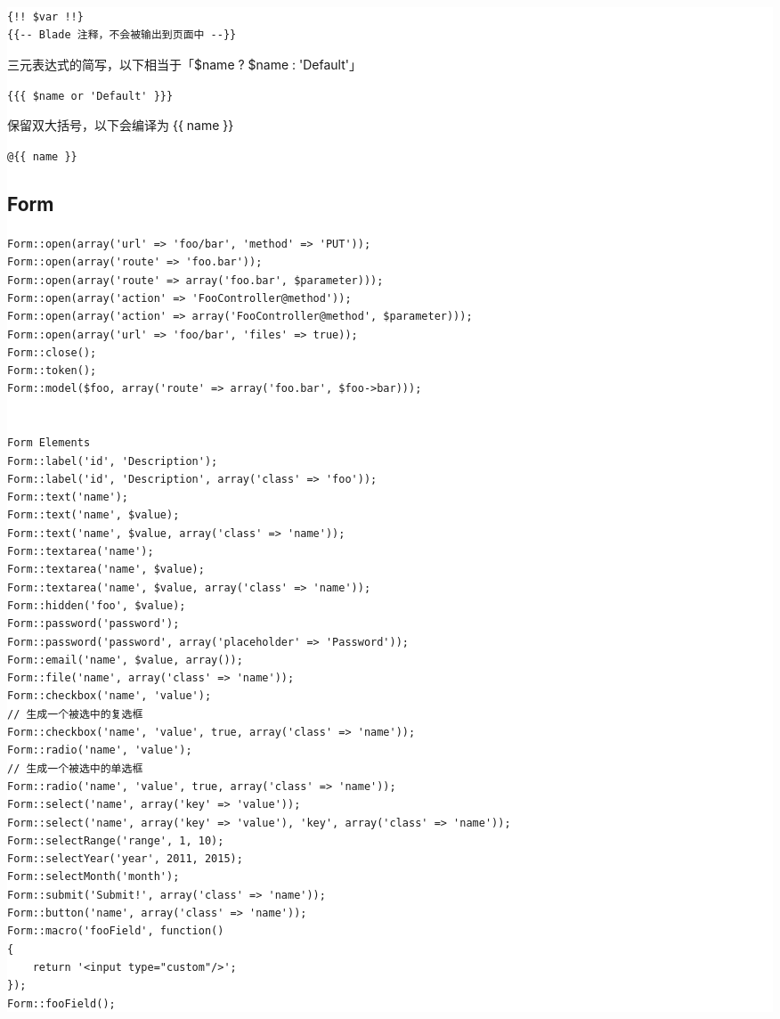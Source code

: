     {!! $var !!}
    {{-- Blade 注释，不会被输出到页面中 --}}
    
三元表达式的简写，以下相当于「$name ? $name : 'Default'」

    {{{ $name or 'Default' }}}
    
保留双大括号，以下会编译为 {{ name }}

    @{{ name }}

## Form

    Form::open(array('url' => 'foo/bar', 'method' => 'PUT'));
    Form::open(array('route' => 'foo.bar'));
    Form::open(array('route' => array('foo.bar', $parameter)));
    Form::open(array('action' => 'FooController@method'));
    Form::open(array('action' => array('FooController@method', $parameter)));
    Form::open(array('url' => 'foo/bar', 'files' => true));
    Form::close();
    Form::token();
    Form::model($foo, array('route' => array('foo.bar', $foo->bar)));
    
                  
    Form Elements
    Form::label('id', 'Description');
    Form::label('id', 'Description', array('class' => 'foo'));
    Form::text('name');
    Form::text('name', $value);
    Form::text('name', $value, array('class' => 'name'));
    Form::textarea('name');
    Form::textarea('name', $value);
    Form::textarea('name', $value, array('class' => 'name'));
    Form::hidden('foo', $value);
    Form::password('password');
    Form::password('password', array('placeholder' => 'Password'));
    Form::email('name', $value, array());
    Form::file('name', array('class' => 'name'));
    Form::checkbox('name', 'value');
    // 生成一个被选中的复选框
    Form::checkbox('name', 'value', true, array('class' => 'name'));
    Form::radio('name', 'value');
    // 生成一个被选中的单选框
    Form::radio('name', 'value', true, array('class' => 'name'));
    Form::select('name', array('key' => 'value'));
    Form::select('name', array('key' => 'value'), 'key', array('class' => 'name'));
    Form::selectRange('range', 1, 10);
    Form::selectYear('year', 2011, 2015);
    Form::selectMonth('month');
    Form::submit('Submit!', array('class' => 'name'));
    Form::button('name', array('class' => 'name'));
    Form::macro('fooField', function()
    {
        return '<input type="custom"/>';
    });
    Form::fooField();
